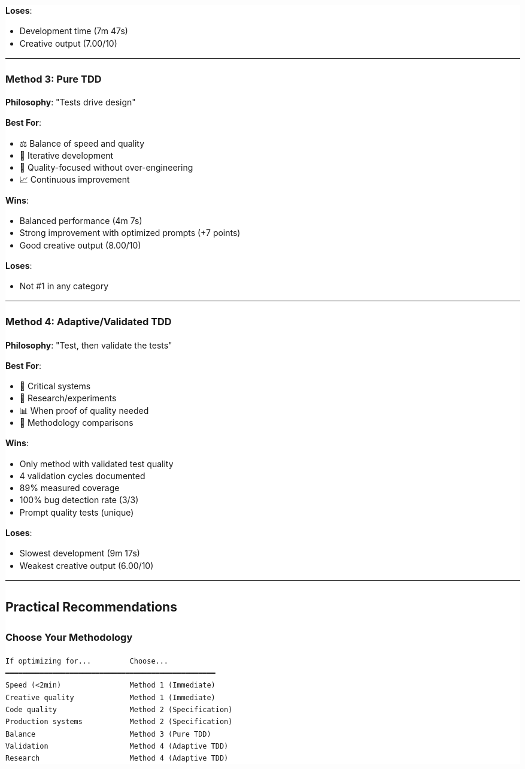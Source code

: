 **Loses**:
- Development time (7m 47s)
- Creative output (7.00/10)

---

### Method 3: Pure TDD

**Philosophy**: "Tests drive design"

**Best For**:
- ⚖️ Balance of speed and quality
- 🔄 Iterative development
- 🧪 Quality-focused without over-engineering
- 📈 Continuous improvement

**Wins**:
- Balanced performance (4m 7s)
- Strong improvement with optimized prompts (+7 points)
- Good creative output (8.00/10)

**Loses**:
- Not #1 in any category

---

### Method 4: Adaptive/Validated TDD

**Philosophy**: "Test, then validate the tests"

**Best For**:
- 🔬 Critical systems
- 🧪 Research/experiments
- 📊 When proof of quality needed
- 🎯 Methodology comparisons

**Wins**:
- Only method with validated test quality
- 4 validation cycles documented
- 89% measured coverage
- 100% bug detection rate (3/3)
- Prompt quality tests (unique)

**Loses**:
- Slowest development (9m 17s)
- Weakest creative output (6.00/10)

---

## Practical Recommendations

### Choose Your Methodology

```
If optimizing for...         Choose...
━━━━━━━━━━━━━━━━━━━━━━━━━━━━━━━━━━━━━━━━━━━━━━━━━
Speed (<2min)                Method 1 (Immediate)
Creative quality             Method 1 (Immediate)
Code quality                 Method 2 (Specification)
Production systems           Method 2 (Specification)
Balance                      Method 3 (Pure TDD)
Validation                   Method 4 (Adaptive TDD)
Research                     Method 4 (Adaptive TDD)
```
